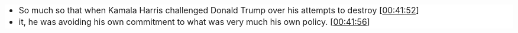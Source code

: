 *  So much so that when Kamala Harris challenged Donald Trump over his attempts to destroy [[00:41:52](https://www.youtube.com/watch?v=kgAesTW5eIc&t=2512.42s)]
*  it, he was avoiding his own commitment to what was very much his own policy. [[00:41:56](https://www.youtube.com/watch?v=kgAesTW5eIc&t=2516.7400000000002s)]
